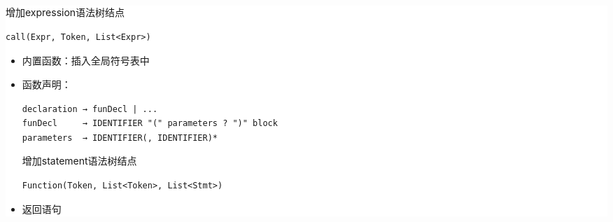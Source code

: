   增加expression语法树结点

  ```
  call(Expr, Token, List<Expr>)
  ```

- 内置函数：插入全局符号表中

- 函数声明：

  ```
  declaration → funDecl | ...
  funDecl     → IDENTIFIER "(" parameters ? ")" block
  parameters  → IDENTIFIER(, IDENTIFIER)*
  ```

  增加statement语法树结点

  `Function(Token, List<Token>, List<Stmt>)`

- 返回语句